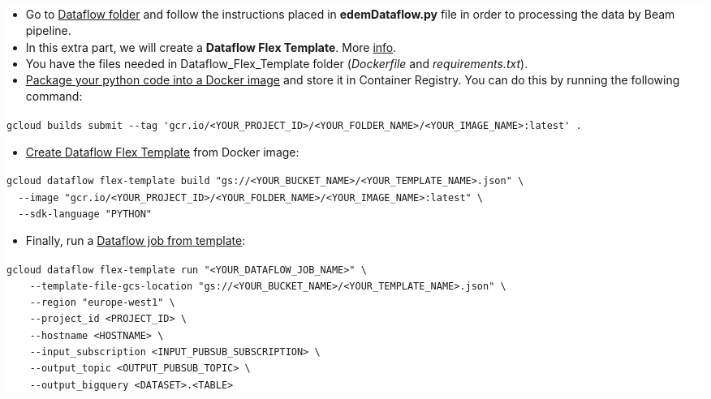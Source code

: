 - Go to [Dataflow folder](https://github.com/jabrio/Serverless_EDEM_2023/tree/main/02_Dataflow) and follow the instructions placed in **edemDataflow.py** file in order to processing the data by Beam pipeline.
- In this extra part, we will create a **Dataflow Flex Template**. More [info](https://cloud.google.com/dataflow/docs/guides/templates/using-flex-templates).
- You have the files needed in Dataflow_Flex_Template folder (*Dockerfile* and *requirements.txt*).
- [Package your python code into a Docker image](https://cloud.google.com/dataflow/docs/guides/templates/using-flex-templates#python_only_creating_and_building_a_container_image) and store it in Container Registry. You can do this by running the following command:

```
gcloud builds submit --tag 'gcr.io/<YOUR_PROJECT_ID>/<YOUR_FOLDER_NAME>/<YOUR_IMAGE_NAME>:latest' .
```
- [Create Dataflow Flex Template](https://cloud.google.com/dataflow/docs/guides/templates/using-flex-templates#creating_a_flex_template) from Docker image:

```
gcloud dataflow flex-template build "gs://<YOUR_BUCKET_NAME>/<YOUR_TEMPLATE_NAME>.json" \
  --image "gcr.io/<YOUR_PROJECT_ID>/<YOUR_FOLDER_NAME>/<YOUR_IMAGE_NAME>:latest" \
  --sdk-language "PYTHON" 
```

- Finally, run a [Dataflow job from template](https://cloud.google.com/dataflow/docs/guides/templates/using-flex-templates#running_a_flex_template_pipeline):

```
gcloud dataflow flex-template run "<YOUR_DATAFLOW_JOB_NAME>" \
    --template-file-gcs-location "gs://<YOUR_BUCKET_NAME>/<YOUR_TEMPLATE_NAME>.json" \
    --region "europe-west1" \
    --project_id <PROJECT_ID> \
    --hostname <HOSTNAME> \
    --input_subscription <INPUT_PUBSUB_SUBSCRIPTION> \
    --output_topic <OUTPUT_PUBSUB_TOPIC> \
    --output_bigquery <DATASET>.<TABLE>
```


